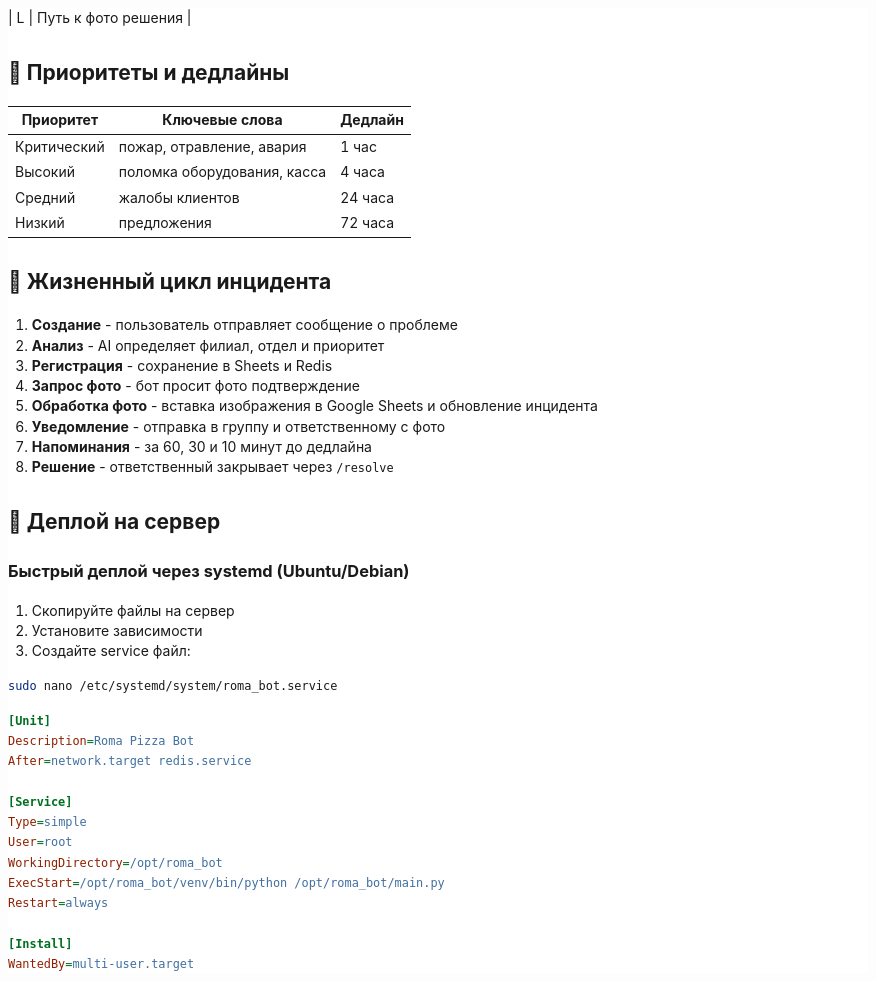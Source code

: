 | L | Путь к фото решения |

## 🎯 Приоритеты и дедлайны

| Приоритет | Ключевые слова | Дедлайн |
|-----------|---------------|---------|
| Критический | пожар, отравление, авария | 1 час |
| Высокий | поломка оборудования, касса | 4 часа |
| Средний | жалобы клиентов | 24 часа |
| Низкий | предложения | 72 часа |

## 🔄 Жизненный цикл инцидента

1. **Создание** - пользователь отправляет сообщение о проблеме
2. **Анализ** - AI определяет филиал, отдел и приоритет
3. **Регистрация** - сохранение в Sheets и Redis
4. **Запрос фото** - бот просит фото подтверждение
5. **Обработка фото** - вставка изображения в Google Sheets и обновление инцидента
6. **Уведомление** - отправка в группу и ответственному с фото
7. **Напоминания** - за 60, 30 и 10 минут до дедлайна
8. **Решение** - ответственный закрывает через `/resolve`

## 🚀 Деплой на сервер

### Быстрый деплой через systemd (Ubuntu/Debian)

1. Скопируйте файлы на сервер
2. Установите зависимости
3. Создайте service файл:
```bash
sudo nano /etc/systemd/system/roma_bot.service
```

```ini
[Unit]
Description=Roma Pizza Bot
After=network.target redis.service

[Service]
Type=simple
User=root
WorkingDirectory=/opt/roma_bot
ExecStart=/opt/roma_bot/venv/bin/python /opt/roma_bot/main.py
Restart=always

[Install]
WantedBy=multi-user.target
```

